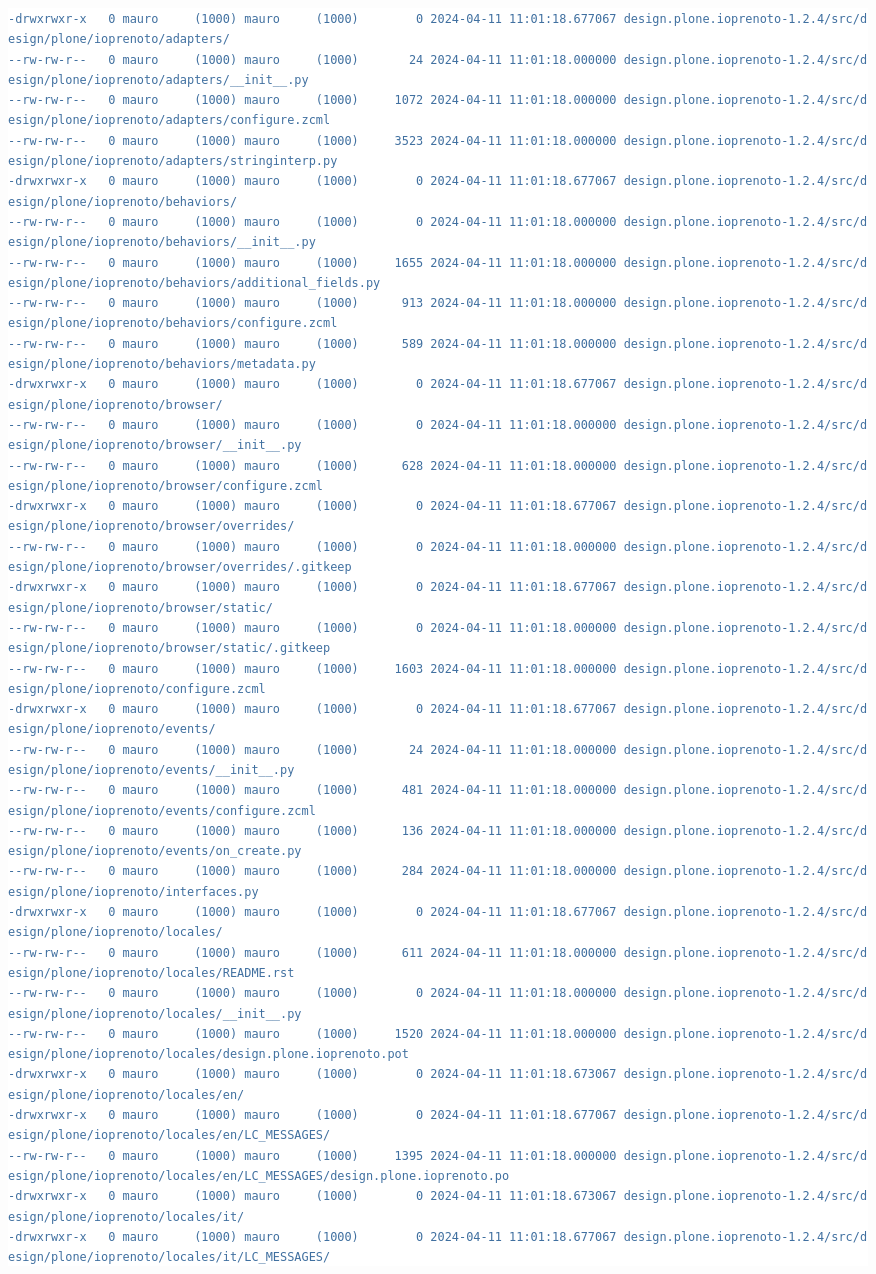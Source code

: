 ```diff
-drwxrwxr-x   0 mauro     (1000) mauro     (1000)        0 2024-04-11 11:01:18.677067 design.plone.ioprenoto-1.2.4/src/design/plone/ioprenoto/adapters/
--rw-rw-r--   0 mauro     (1000) mauro     (1000)       24 2024-04-11 11:01:18.000000 design.plone.ioprenoto-1.2.4/src/design/plone/ioprenoto/adapters/__init__.py
--rw-rw-r--   0 mauro     (1000) mauro     (1000)     1072 2024-04-11 11:01:18.000000 design.plone.ioprenoto-1.2.4/src/design/plone/ioprenoto/adapters/configure.zcml
--rw-rw-r--   0 mauro     (1000) mauro     (1000)     3523 2024-04-11 11:01:18.000000 design.plone.ioprenoto-1.2.4/src/design/plone/ioprenoto/adapters/stringinterp.py
-drwxrwxr-x   0 mauro     (1000) mauro     (1000)        0 2024-04-11 11:01:18.677067 design.plone.ioprenoto-1.2.4/src/design/plone/ioprenoto/behaviors/
--rw-rw-r--   0 mauro     (1000) mauro     (1000)        0 2024-04-11 11:01:18.000000 design.plone.ioprenoto-1.2.4/src/design/plone/ioprenoto/behaviors/__init__.py
--rw-rw-r--   0 mauro     (1000) mauro     (1000)     1655 2024-04-11 11:01:18.000000 design.plone.ioprenoto-1.2.4/src/design/plone/ioprenoto/behaviors/additional_fields.py
--rw-rw-r--   0 mauro     (1000) mauro     (1000)      913 2024-04-11 11:01:18.000000 design.plone.ioprenoto-1.2.4/src/design/plone/ioprenoto/behaviors/configure.zcml
--rw-rw-r--   0 mauro     (1000) mauro     (1000)      589 2024-04-11 11:01:18.000000 design.plone.ioprenoto-1.2.4/src/design/plone/ioprenoto/behaviors/metadata.py
-drwxrwxr-x   0 mauro     (1000) mauro     (1000)        0 2024-04-11 11:01:18.677067 design.plone.ioprenoto-1.2.4/src/design/plone/ioprenoto/browser/
--rw-rw-r--   0 mauro     (1000) mauro     (1000)        0 2024-04-11 11:01:18.000000 design.plone.ioprenoto-1.2.4/src/design/plone/ioprenoto/browser/__init__.py
--rw-rw-r--   0 mauro     (1000) mauro     (1000)      628 2024-04-11 11:01:18.000000 design.plone.ioprenoto-1.2.4/src/design/plone/ioprenoto/browser/configure.zcml
-drwxrwxr-x   0 mauro     (1000) mauro     (1000)        0 2024-04-11 11:01:18.677067 design.plone.ioprenoto-1.2.4/src/design/plone/ioprenoto/browser/overrides/
--rw-rw-r--   0 mauro     (1000) mauro     (1000)        0 2024-04-11 11:01:18.000000 design.plone.ioprenoto-1.2.4/src/design/plone/ioprenoto/browser/overrides/.gitkeep
-drwxrwxr-x   0 mauro     (1000) mauro     (1000)        0 2024-04-11 11:01:18.677067 design.plone.ioprenoto-1.2.4/src/design/plone/ioprenoto/browser/static/
--rw-rw-r--   0 mauro     (1000) mauro     (1000)        0 2024-04-11 11:01:18.000000 design.plone.ioprenoto-1.2.4/src/design/plone/ioprenoto/browser/static/.gitkeep
--rw-rw-r--   0 mauro     (1000) mauro     (1000)     1603 2024-04-11 11:01:18.000000 design.plone.ioprenoto-1.2.4/src/design/plone/ioprenoto/configure.zcml
-drwxrwxr-x   0 mauro     (1000) mauro     (1000)        0 2024-04-11 11:01:18.677067 design.plone.ioprenoto-1.2.4/src/design/plone/ioprenoto/events/
--rw-rw-r--   0 mauro     (1000) mauro     (1000)       24 2024-04-11 11:01:18.000000 design.plone.ioprenoto-1.2.4/src/design/plone/ioprenoto/events/__init__.py
--rw-rw-r--   0 mauro     (1000) mauro     (1000)      481 2024-04-11 11:01:18.000000 design.plone.ioprenoto-1.2.4/src/design/plone/ioprenoto/events/configure.zcml
--rw-rw-r--   0 mauro     (1000) mauro     (1000)      136 2024-04-11 11:01:18.000000 design.plone.ioprenoto-1.2.4/src/design/plone/ioprenoto/events/on_create.py
--rw-rw-r--   0 mauro     (1000) mauro     (1000)      284 2024-04-11 11:01:18.000000 design.plone.ioprenoto-1.2.4/src/design/plone/ioprenoto/interfaces.py
-drwxrwxr-x   0 mauro     (1000) mauro     (1000)        0 2024-04-11 11:01:18.677067 design.plone.ioprenoto-1.2.4/src/design/plone/ioprenoto/locales/
--rw-rw-r--   0 mauro     (1000) mauro     (1000)      611 2024-04-11 11:01:18.000000 design.plone.ioprenoto-1.2.4/src/design/plone/ioprenoto/locales/README.rst
--rw-rw-r--   0 mauro     (1000) mauro     (1000)        0 2024-04-11 11:01:18.000000 design.plone.ioprenoto-1.2.4/src/design/plone/ioprenoto/locales/__init__.py
--rw-rw-r--   0 mauro     (1000) mauro     (1000)     1520 2024-04-11 11:01:18.000000 design.plone.ioprenoto-1.2.4/src/design/plone/ioprenoto/locales/design.plone.ioprenoto.pot
-drwxrwxr-x   0 mauro     (1000) mauro     (1000)        0 2024-04-11 11:01:18.673067 design.plone.ioprenoto-1.2.4/src/design/plone/ioprenoto/locales/en/
-drwxrwxr-x   0 mauro     (1000) mauro     (1000)        0 2024-04-11 11:01:18.677067 design.plone.ioprenoto-1.2.4/src/design/plone/ioprenoto/locales/en/LC_MESSAGES/
--rw-rw-r--   0 mauro     (1000) mauro     (1000)     1395 2024-04-11 11:01:18.000000 design.plone.ioprenoto-1.2.4/src/design/plone/ioprenoto/locales/en/LC_MESSAGES/design.plone.ioprenoto.po
-drwxrwxr-x   0 mauro     (1000) mauro     (1000)        0 2024-04-11 11:01:18.673067 design.plone.ioprenoto-1.2.4/src/design/plone/ioprenoto/locales/it/
-drwxrwxr-x   0 mauro     (1000) mauro     (1000)        0 2024-04-11 11:01:18.677067 design.plone.ioprenoto-1.2.4/src/design/plone/ioprenoto/locales/it/LC_MESSAGES/
```
